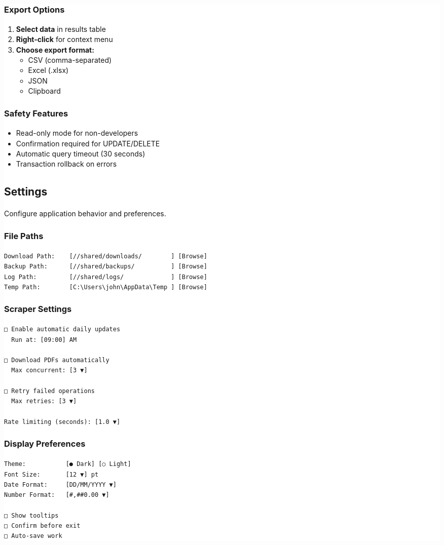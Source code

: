 ### Export Options

1. **Select data** in results table
2. **Right-click** for context menu
3. **Choose export format:**
   - CSV (comma-separated)
   - Excel (.xlsx)
   - JSON
   - Clipboard

### Safety Features

- Read-only mode for non-developers
- Confirmation required for UPDATE/DELETE
- Automatic query timeout (30 seconds)
- Transaction rollback on errors

## Settings

Configure application behavior and preferences.

### File Paths

```
Download Path:    [//shared/downloads/        ] [Browse]
Backup Path:      [//shared/backups/          ] [Browse]
Log Path:         [//shared/logs/             ] [Browse]
Temp Path:        [C:\Users\john\AppData\Temp ] [Browse]
```

### Scraper Settings

```
□ Enable automatic daily updates
  Run at: [09:00] AM

□ Download PDFs automatically
  Max concurrent: [3 ▼]

□ Retry failed operations
  Max retries: [3 ▼]
  
Rate limiting (seconds): [1.0 ▼]
```

### Display Preferences

```
Theme:           [● Dark] [○ Light]
Font Size:       [12 ▼] pt
Date Format:     [DD/MM/YYYY ▼]
Number Format:   [#,##0.00 ▼]

□ Show tooltips
□ Confirm before exit
□ Auto-save work
```
